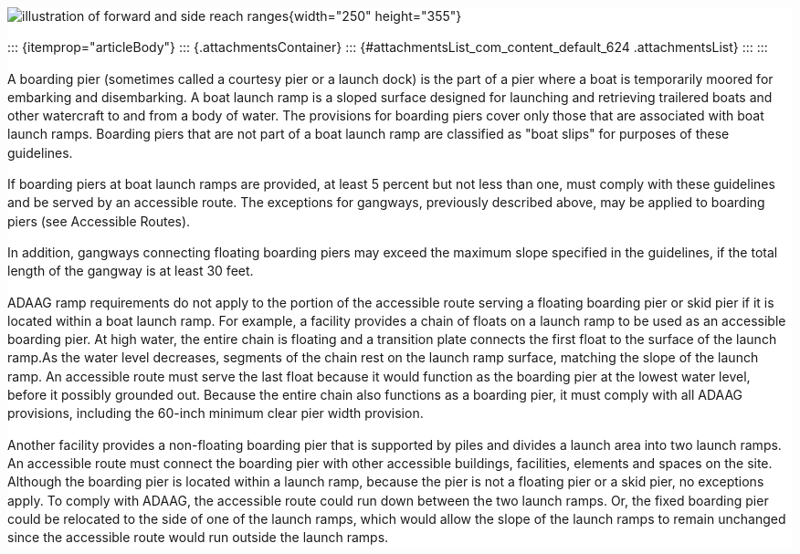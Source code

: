 ![illustration of forward and side reach
ranges](/images/guidelines_standards/Recreation_Facilities/Recreation_Facilities/page-13_low.jpg){width="250"
height="355"}

::: {itemprop="articleBody"}
::: {.attachmentsContainer}
::: {#attachmentsList_com_content_default_624 .attachmentsList}
:::
:::

A boarding pier (sometimes called a courtesy pier or a launch dock) is
the part of a pier where a boat is temporarily moored for embarking and
disembarking. A boat launch ramp is a sloped surface designed for
launching and retrieving trailered boats and other watercraft to and
from a body of water. The provisions for boarding piers cover only those
that are associated with boat launch ramps. Boarding piers that are not
part of a boat launch ramp are classified as "boat slips" for purposes
of these guidelines.

If boarding piers at boat launch ramps are provided, at least 5 percent
but not less than one, must comply with these guidelines and be served
by an accessible route. The exceptions for gangways, previously
described above, may be applied to boarding piers (see Accessible
Routes).

In addition, gangways connecting floating boarding piers may exceed the
maximum slope specified in the guidelines, if the total length of the
gangway is at least 30 feet.

ADAAG ramp requirements do not apply to the portion of the accessible
route serving a floating boarding pier or skid pier if it is located
within a boat launch ramp. For example, a facility provides a chain of
floats on a launch ramp to be used as an accessible boarding pier. At
high water, the entire chain is floating and a transition plate connects
the first float to the surface of the launch ramp.As the water level
decreases, segments of the chain rest on the launch ramp surface,
matching the slope of the launch ramp. An accessible route must serve
the last float because it would function as the boarding pier at the
lowest water level, before it possibly grounded out. Because the entire
chain also functions as a boarding pier, it must comply with all ADAAG
provisions, including the 60-inch minimum clear pier width provision.

Another facility provides a non-floating boarding pier that is supported
by piles and divides a launch area into two launch ramps. An accessible
route must connect the boarding pier with other accessible buildings,
facilities, elements and spaces on the site. Although the boarding pier
is located within a launch ramp, because the pier is not a floating pier
or a skid pier, no exceptions apply. To comply with ADAAG, the
accessible route could run down between the two launch ramps. Or, the
fixed boarding pier could be relocated to the side of one of the launch
ramps, which would allow the slope of the launch ramps to remain
unchanged since the accessible route would run outside the launch ramps.
